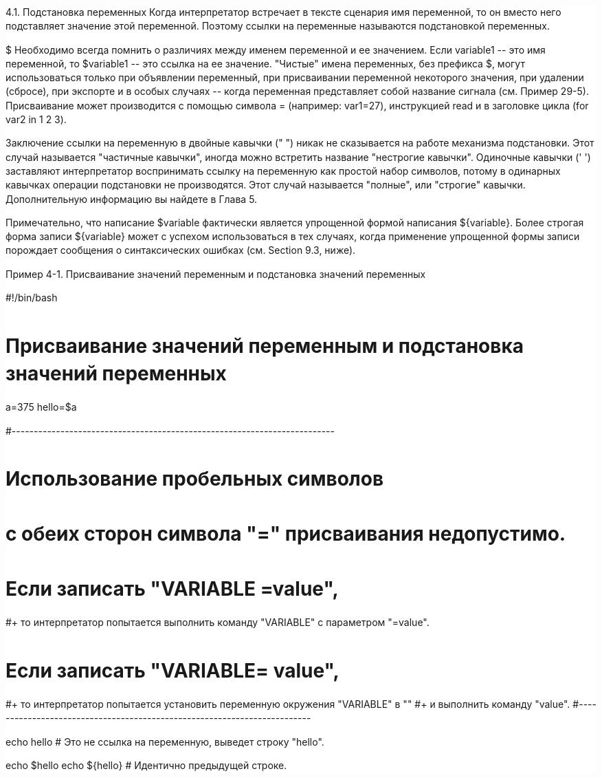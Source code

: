4.1. Подстановка переменных
Когда интерпретатор встречает в тексте сценария имя переменной, то он вместо него подставляет значение этой переменной. Поэтому ссылки на переменные называются подстановкой переменных.

$
Необходимо всегда помнить о различиях между именем переменной и ее значением. Если variable1 -- это имя переменной, то $variable1 -- это ссылка на ее значение. "Чистые" имена переменных, без префикса $, могут использоваться только при объявлении переменный, при присваивании переменной некоторого значения, при удалении (сбросе), при экспорте и в особых случаях -- когда переменная представляет собой название сигнала (см. Пример 29-5). Присваивание может производится с помощью символа = (например: var1=27), инструкцией read и в заголовке цикла (for var2 in 1 2 3).

Заключение ссылки на переменную в двойные кавычки (" ") никак не сказывается на работе механизма подстановки. Этот случай называется "частичные кавычки", иногда можно встретить название "нестрогие кавычки". Одиночные кавычки (' ') заставляют интерпретатор воспринимать ссылку на переменную как простой набор символов, потому в одинарных кавычках операции подстановки не производятся. Этот случай называется "полные", или "строгие" кавычки. Дополнительную информацию вы найдете в Глава 5.

Примечательно, что написание $variable фактически является упрощенной формой написания ${variable}. Более строгая форма записи ${variable} может с успехом использоваться в тех случаях, когда применение упрощенной формы записи порождает сообщения о синтаксических ошибках (см. Section 9.3, ниже).

Пример 4-1. Присваивание значений переменным и подстановка значений переменных

#!/bin/bash

# Присваивание значений переменным и подстановка значений переменных

a=375
hello=$a

#-------------------------------------------------------------------------
# Использование пробельных символов
# с обеих сторон символа "=" присваивания недопустимо.

#  Если записать "VARIABLE =value",
#+ то интерпретатор попытается выполнить команду "VARIABLE" с параметром "=value".

#  Если записать "VARIABLE= value",
#+ то интерпретатор попытается установить переменную окружения "VARIABLE" в ""
#+ и выполнить команду "value".
#-------------------------------------------------------------------------


echo hello    # Это не ссылка на переменную, выведет строку "hello".

echo $hello
echo ${hello} # Идентично предыдущей строке.
